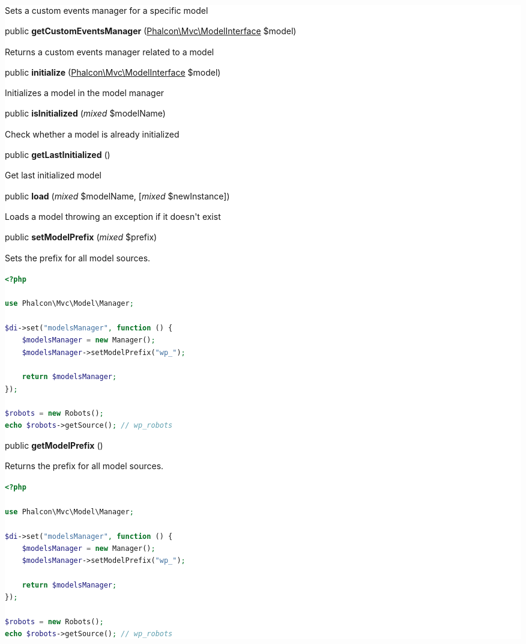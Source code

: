 Sets a custom events manager for a specific model

public **getCustomEventsManager** ([Phalcon\Mvc\ModelInterface](/[[language]]/[[version]]/api/Phalcon_Mvc_ModelInterface) $model)

Returns a custom events manager related to a model

public **initialize** ([Phalcon\Mvc\ModelInterface](/[[language]]/[[version]]/api/Phalcon_Mvc_ModelInterface) $model)

Initializes a model in the model manager

public **isInitialized** (*mixed* $modelName)

Check whether a model is already initialized

public **getLastInitialized** ()

Get last initialized model

public **load** (*mixed* $modelName, [*mixed* $newInstance])

Loads a model throwing an exception if it doesn't exist

public **setModelPrefix** (*mixed* $prefix)

Sets the prefix for all model sources.

```php
<?php

use Phalcon\Mvc\Model\Manager;

$di->set("modelsManager", function () {
    $modelsManager = new Manager();
    $modelsManager->setModelPrefix("wp_");

    return $modelsManager;
});

$robots = new Robots();
echo $robots->getSource(); // wp_robots

```

public **getModelPrefix** ()

Returns the prefix for all model sources.

```php
<?php

use Phalcon\Mvc\Model\Manager;

$di->set("modelsManager", function () {
    $modelsManager = new Manager();
    $modelsManager->setModelPrefix("wp_");

    return $modelsManager;
});

$robots = new Robots();
echo $robots->getSource(); // wp_robots

```
